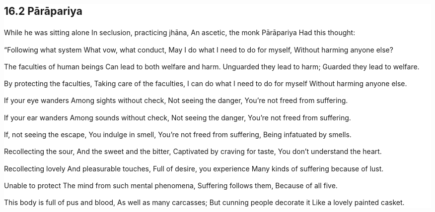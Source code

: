 ## 16.2 Pārāpariya
While he was sitting alone
In seclusion, practicing jhāna,
An ascetic, the monk Pārāpariya
Had this thought:

“Following what system
What vow, what conduct,
May I do what I need to do for myself,
Without harming anyone else?

The faculties of human beings
Can lead to both welfare and harm.
Unguarded they lead to harm;
Guarded they lead to welfare.

By protecting the faculties,
Taking care of the faculties,
I can do what I need to do for myself
Without harming anyone else.

If your eye wanders
Among sights without check,
Not seeing the danger,
You’re not freed from suffering.

If your ear wanders
Among sounds without check,
Not seeing the danger,
You’re not freed from suffering.

If, not seeing the escape,
You indulge in smell,
You’re not freed from suffering,
Being infatuated by smells.

Recollecting the sour,
And the sweet and the bitter,
Captivated by craving for taste,
You don’t understand the heart.

Recollecting lovely
And pleasurable touches,
Full of desire, you experience
Many kinds of suffering because of lust.

Unable to protect
The mind from such mental phenomena,
Suffering follows them,
Because of all five.

This body is full of pus and blood,
As well as many carcasses;
But cunning people decorate it
Like a lovely painted casket.
